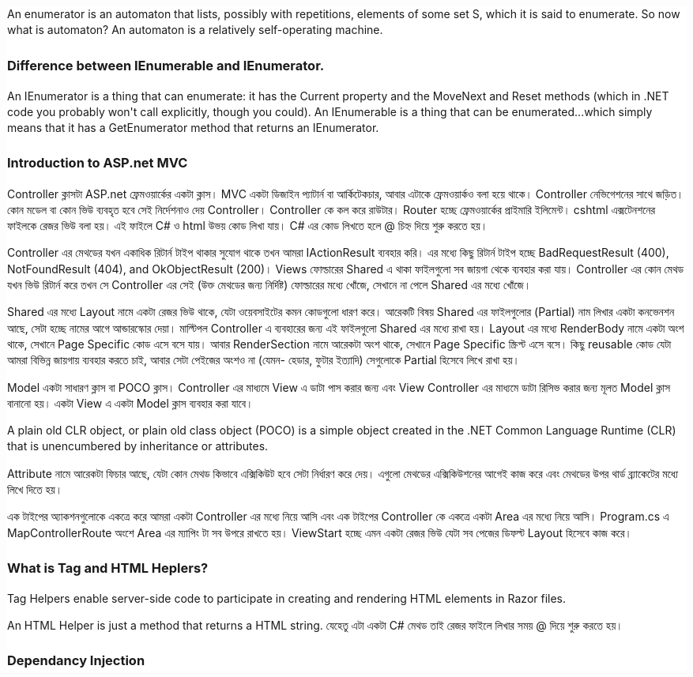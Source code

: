 An enumerator is an automaton that lists, possibly with repetitions, elements of some set S, which it is said to enumerate. So now what is automaton? An automaton is a relatively self-operating machine.

### Difference between IEnumerable and IEnumerator.

An IEnumerator is a thing that can enumerate: it has the Current property and the MoveNext and Reset methods (which in .NET code you probably won't call explicitly, though you could). An IEnumerable is a thing that can be enumerated...which simply means that it has a GetEnumerator method that returns an IEnumerator.

### Introduction to ASP.net MVC

Controller ক্লাসটা ASP.net ফ্রেমওয়ার্কের একটা ক্লাস। MVC একটা ডিজাইন প্যাটার্ন বা আর্কিটেকচার, আবার এটাকে ফ্রেমওয়ার্কও বলা হয়ে থাকে। Controller নেভিগেশনের সাথে জড়িত। কোন মডেল বা কোন ভিউ ব্যবহৃত হবে সেই নির্দেশনাও দেয় Controller। Controller কে কল করে রাউটার। Router হচ্ছে ফ্রেমওয়ার্কের প্রাইমারি ইলিমেন্ট। cshtml এক্সটেনশনের ফাইলকে রেজর ভিউ বলা হয়। এই ফাইলে C# ও html উভয় কোড লিখা যায়। C# এর কোড লিখতে হলে @ চিহ্ন দিয়ে শুরু করতে হয়।

Controller এর মেথডের যখন একাধিক রিটার্ন টাইপ থাকার সুযোগ থাকে তখন আমরা IActionResult ব্যবহার করি। এর মধ্যে কিছু রিটার্ন টাইপ হচ্ছে BadRequestResult (400), NotFoundResult (404), and OkObjectResult (200)। Views ফোল্ডারের Shared এ থাকা ফাইলগুলো সব জায়গা থেকে ব্যবহার করা যায়। Controller এর কোন মেথড যখন ভিউ রিটার্ন করে তখন সে Controller এর সেই (উক্ত মেথডের জন্য নির্দিষ্ট) ফোল্ডারের মধ্যে খোঁজে, সেখানে না পেলে Shared এর মধ্যে খোঁজে।

Shared এর মধ্যে Layout নামে একটা রেজর ভিউ থাকে, যেটা ওয়েবসাইটের কমন কোডগুলো ধারণ করে। আরেকটি বিষয় Shared এর ফাইলগুলোর (Partial) নাম লিখার একটা কনভেনশন আছে, সেটা হচ্ছে নামের আগে আন্ডারস্কোর দেয়া। মাল্টিপল Controller এ ব্যবহারের জন্য এই ফাইলগুলো Shared এর মধ্যে রাখা হয়। Layout এর মধ্যে RenderBody নামে একটা অংশ থাকে, সেখানে Page Specific কোড এসে বসে যায়। আবার RenderSection নামে আরেকটা অংশ থাকে, সেখানে Page Specific স্ক্রিপ্ট এসে বসে। কিছু reusable কোড যেটা আমরা বিভিন্ন জায়গায় ব্যবহার করতে চাই, আবার সেটা পেইজের অংশও না (যেমন- হেডার, ফুটার ইত্যাদি) সেগুলোকে Partial হিসেবে লিখে রাখা হয়।

Model একটা সাধারণ ক্লাস বা POCO ক্লাস। Controller এর মাধ্যমে View এ ডাটা পাস করার জন্য এবং View Controller এর মাধ্যমে ডাটা রিসিভ করার জন্য মূলত Model ক্লাস বানানো হয়। একটা View এ একটা Model ক্লাস ব্যবহার করা যাবে।

A plain old CLR object, or plain old class object (POCO) is a simple object created in the .NET Common Language Runtime (CLR) that is unencumbered by inheritance or attributes.

Attribute নামে আরেকটা ফিচার আছে, যেটা কোন মেথড কিভাবে এক্সিকিউট হবে সেটা নির্ধারণ করে দেয়। এগুলো মেথডের এক্সিকিউশনের আগেই কাজ করে এবং মেথডের উপর থার্ড ব্র্যাকেটের মধ্যে লিখে দিতে হয়।

এক টাইপের অ্যাকশনগুলোকে একত্রে করে আমরা একটা Controller এর মধ্যে নিয়ে আসি এবং এক টাইপের Controller কে একত্রে একটা Area এর মধ্যে নিয়ে আসি। Program.cs এ MapControllerRoute অংশে Area এর ম্যাপিং টা সব উপরে রাখতে হয়। ViewStart হচ্ছে এমন একটা রেজর ভিউ যেটা সব পেজের ডিফল্ট Layout হিসেবে কাজ করে।

### What is Tag and HTML Heplers?

Tag Helpers enable server-side code to participate in creating and rendering HTML elements in Razor files.

An HTML Helper is just a method that returns a HTML string. যেহেতু এটা একটা C# মেথড তাই রেজর ফাইলে লিখার সময় @ দিয়ে শুরু করতে হয়।

### Dependancy Injection
